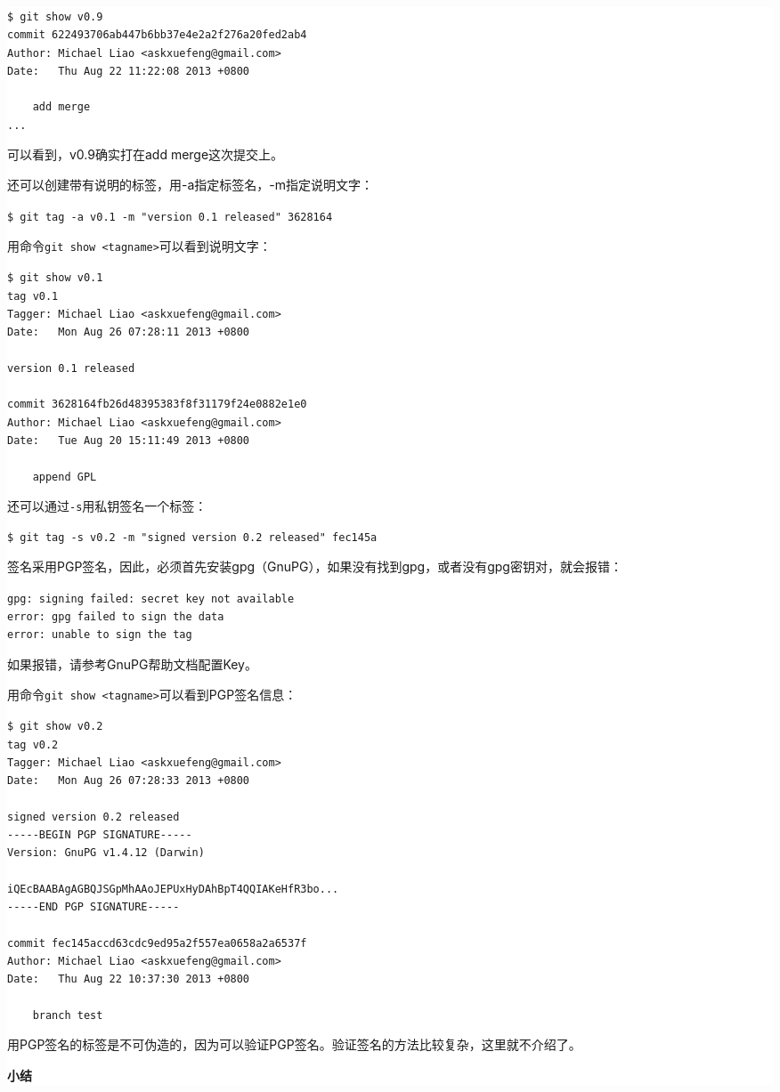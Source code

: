 	$ git show v0.9
	commit 622493706ab447b6bb37e4e2a2f276a20fed2ab4
	Author: Michael Liao <askxuefeng@gmail.com>
	Date:   Thu Aug 22 11:22:08 2013 +0800
	
	    add merge
	...
可以看到，v0.9确实打在add merge这次提交上。

还可以创建带有说明的标签，用-a指定标签名，-m指定说明文字：

	$ git tag -a v0.1 -m "version 0.1 released" 3628164
用命令`git show <tagname>`可以看到说明文字：

	$ git show v0.1
	tag v0.1
	Tagger: Michael Liao <askxuefeng@gmail.com>
	Date:   Mon Aug 26 07:28:11 2013 +0800
	
	version 0.1 released
	
	commit 3628164fb26d48395383f8f31179f24e0882e1e0
	Author: Michael Liao <askxuefeng@gmail.com>
	Date:   Tue Aug 20 15:11:49 2013 +0800

	    append GPL
还可以通过`-s`用私钥签名一个标签：

	$ git tag -s v0.2 -m "signed version 0.2 released" fec145a
签名采用PGP签名，因此，必须首先安装gpg（GnuPG），如果没有找到gpg，或者没有gpg密钥对，就会报错：

	gpg: signing failed: secret key not available
	error: gpg failed to sign the data
	error: unable to sign the tag
如果报错，请参考GnuPG帮助文档配置Key。

用命令`git show <tagname>`可以看到PGP签名信息：

	$ git show v0.2
	tag v0.2
	Tagger: Michael Liao <askxuefeng@gmail.com>
	Date:   Mon Aug 26 07:28:33 2013 +0800

	signed version 0.2 released
	-----BEGIN PGP SIGNATURE-----
	Version: GnuPG v1.4.12 (Darwin)

	iQEcBAABAgAGBQJSGpMhAAoJEPUxHyDAhBpT4QQIAKeHfR3bo...
	-----END PGP SIGNATURE-----

	commit fec145accd63cdc9ed95a2f557ea0658a2a6537f
	Author: Michael Liao <askxuefeng@gmail.com>
	Date:   Thu Aug 22 10:37:30 2013 +0800

	    branch test
用PGP签名的标签是不可伪造的，因为可以验证PGP签名。验证签名的方法比较复杂，这里就不介绍了。

**小结**
